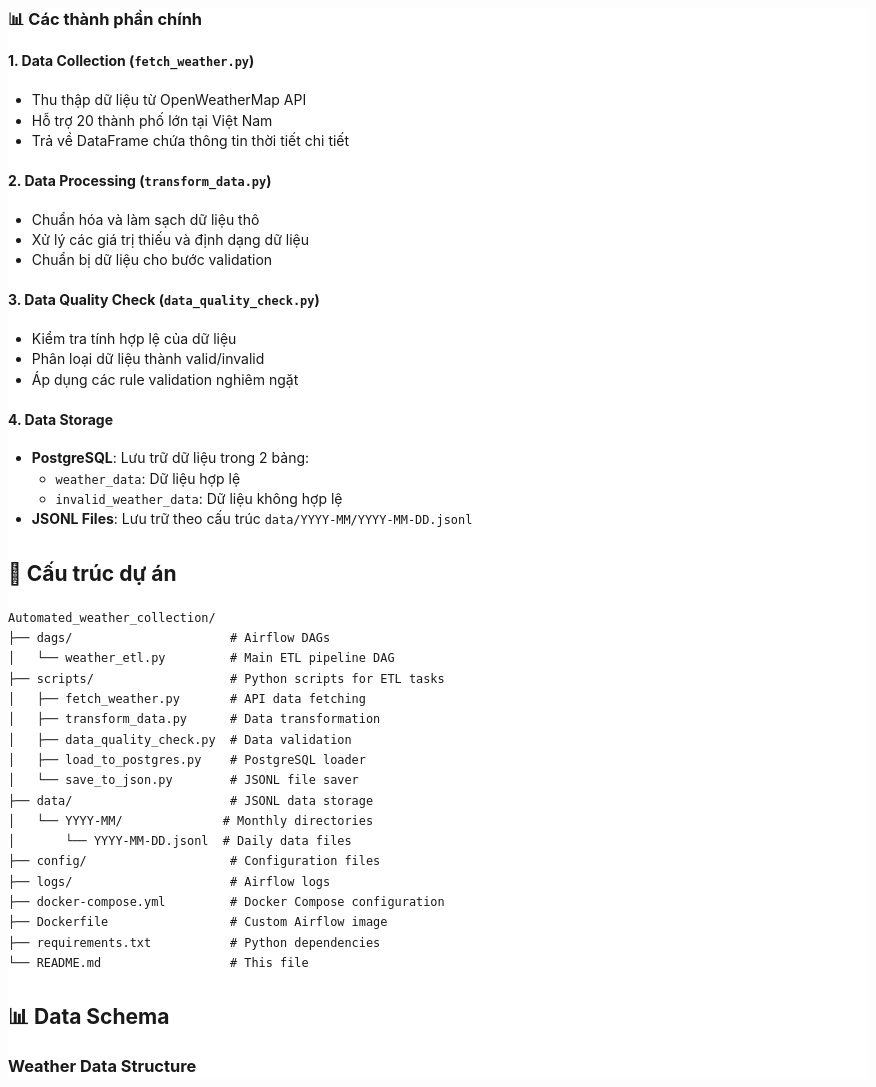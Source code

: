### 📊 Các thành phần chính

#### 1. Data Collection (`fetch_weather.py`)
- Thu thập dữ liệu từ OpenWeatherMap API
- Hỗ trợ 20 thành phố lớn tại Việt Nam
- Trả về DataFrame chứa thông tin thời tiết chi tiết

#### 2. Data Processing (`transform_data.py`)
- Chuẩn hóa và làm sạch dữ liệu thô
- Xử lý các giá trị thiếu và định dạng dữ liệu
- Chuẩn bị dữ liệu cho bước validation

#### 3. Data Quality Check (`data_quality_check.py`)
- Kiểm tra tính hợp lệ của dữ liệu
- Phân loại dữ liệu thành valid/invalid
- Áp dụng các rule validation nghiêm ngặt

#### 4. Data Storage
- **PostgreSQL**: Lưu trữ dữ liệu trong 2 bảng:
  - `weather_data`: Dữ liệu hợp lệ
  - `invalid_weather_data`: Dữ liệu không hợp lệ
- **JSONL Files**: Lưu trữ theo cấu trúc `data/YYYY-MM/YYYY-MM-DD.jsonl`

## 📁 Cấu trúc dự án

```
Automated_weather_collection/
├── dags/                      # Airflow DAGs
│   └── weather_etl.py         # Main ETL pipeline DAG
├── scripts/                   # Python scripts for ETL tasks
│   ├── fetch_weather.py       # API data fetching
│   ├── transform_data.py      # Data transformation
│   ├── data_quality_check.py  # Data validation
│   ├── load_to_postgres.py    # PostgreSQL loader
│   └── save_to_json.py        # JSONL file saver
├── data/                      # JSONL data storage
│   └── YYYY-MM/              # Monthly directories
│       └── YYYY-MM-DD.jsonl  # Daily data files
├── config/                    # Configuration files
├── logs/                      # Airflow logs
├── docker-compose.yml         # Docker Compose configuration
├── Dockerfile                 # Custom Airflow image
├── requirements.txt           # Python dependencies
└── README.md                  # This file
```

## 📊 Data Schema

### Weather Data Structure
